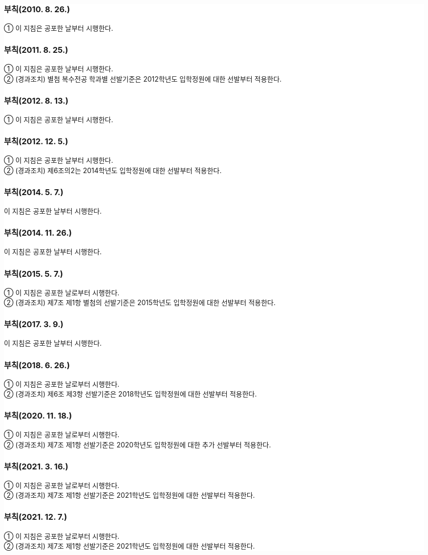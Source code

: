 ### 부칙(2010. 8. 26.)

① 이 지침은 공포한 날부터 시행한다.

### 부칙(2011. 8. 25.)

① 이 지침은 공포한 날부터 시행한다.  
② (경과조치) 별첨 복수전공 학과별 선발기준은 2012학년도 입학정원에 대한 선발부터 적용한다.

### 부칙(2012. 8. 13.)

① 이 지침은 공포한 날부터 시행한다.

### 부칙(2012. 12. 5.)

① 이 지침은 공포한 날부터 시행한다.  
② (경과조치) 제6조의2는 2014학년도 입학정원에 대한 선발부터 적용한다.

### 부칙(2014. 5. 7.)

이 지침은 공포한 날부터 시행한다.

### 부칙(2014. 11. 26.)

이 지침은 공포한 날부터 시행한다.

### 부칙(2015. 5. 7.)

① 이 지침은 공포한 날로부터 시행한다.  
② (경과조치) 제7조 제1항 별첨의 선발기준은 2015학년도 입학정원에 대한 선발부터 적용한다.

### 부칙(2017. 3. 9.)

이 지침은 공포한 날부터 시행한다.

### 부칙(2018. 6. 26.)

① 이 지침은 공포한 날로부터 시행한다.  
② (경과조치) 제6조 제3항 선발기준은 2018학년도 입학정원에 대한 선발부터 적용한다.

### 부칙(2020. 11. 18.)

① 이 지침은 공포한 날로부터 시행한다.  
② (경과조치) 제7조 제1항 선발기준은 2020학년도 입학정원에 대한 추가 선발부터 적용한다.

### 부칙(2021. 3. 16.)

① 이 지침은 공포한 날로부터 시행한다.  
② (경과조치) 제7조 제1항 선발기준은 2021학년도 입학정원에 대한 선발부터 적용한다.

### 부칙(2021. 12. 7.)

① 이 지침은 공포한 날로부터 시행한다.  
② (경과조치) 제7조 제1항 선발기준은 2021학년도 입학정원에 대한 선발부터 적용한다.
